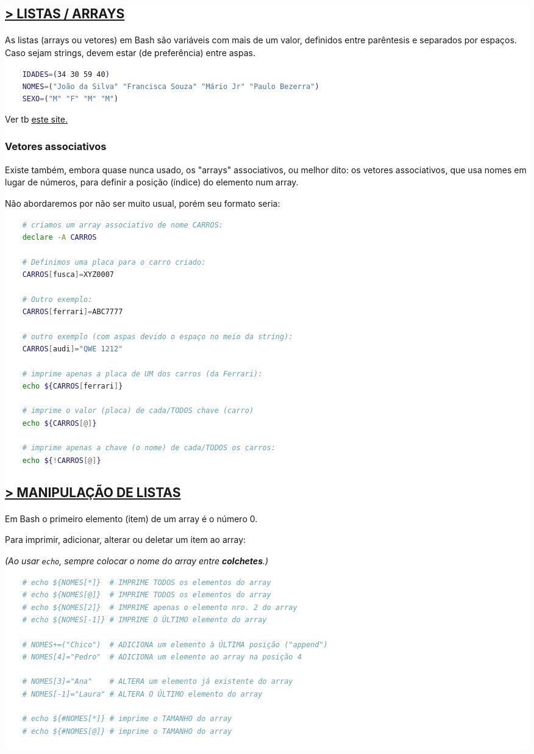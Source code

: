 ## <a class="up" href="#topo">> LISTAS / ARRAYS <span id='listas'></span></a> 
As listas (arrays ou vetores) em Bash são variáveis com mais de um valor, definidos entre parêntesis e separados por espaços. Caso sejam strings, devem estar (de preferência) entre aspas.

```bash
	IDADES=(34 30 59 40)
	NOMES=("João da Silva" "Francisca Souza" "Mário Jr" "Paulo Bezerra")
	SEXO=("M" "F" "M" "M")
```
Ver tb [este site.](https://linuxsimply.com/bash-scripting-tutorial/loop/for-loop/for-array/)


### Vetores associativos

Existe também, embora quase nunca usado, os "arrays" associativos, ou melhor dito: os vetores associativos, que usa nomes em lugar de números, para definir a posição (índice) do elemento num array. 

Não abordaremos por não ser muito usual, porém seu formato seria:

```bash
	# criamos um array associativo de nome CARROS:
	declare -A CARROS
	
	# Definimos uma placa para o carro criado:
	CARROS[fusca]=XYZ0007
	
	# Outro exemplo:
	CARROS[ferrari]=ABC7777
	
	# outro exemplo (com aspas devido o espaço no meio da string):
	CARROS[audi]="QWE 1212"
	
	# imprime apenas a placa de UM dos carros (da Ferrari):
	echo ${CARROS[ferrari]}

	# imprime o valor (placa) de cada/TODOS chave (carro)
	echo ${CARROS[@]}
		
	# imprime apenas a chave (o nome) de cada/TODOS os carros:
	echo ${!CARROS[@]}
```


## <a class="up" href="#topo">> MANIPULAÇÃO DE LISTAS <span id='manipulacao'></span></a> 
Em Bash o primeiro elemento (item) de um array é o número 0.

Para imprimir, adicionar, alterar ou deletar um item ao array:

*(Ao usar `echo`, sempre colocar o nome do array entre **colchetes**.)*

```bash
	# echo ${NOMES[*]}	# IMPRIME TODOS os elementos do array
	# echo ${NOMES[@]}	# IMPRIME TODOS os elementos do array
	# echo ${NOMES[2]}	# IMPRIME apenas o elemento nro. 2 do array
	# echo ${NOMES[-1]}	# IMPRIME O ÚLTIMO elemento do array
	
	# NOMES+=("Chico")	# ADICIONA um elemento à ÚLTIMA posição ("append")
	# NOMES[4]="Pedro"	# ADICIONA um elemento ao array na posição 4
	
	# NOMES[3]="Ana"	# ALTERA um elemento já existente do array
	# NOMES[-1]="Laura"	# ALTERA O ÚLTIMO elemento do array
	
	# echo ${#NOMES[*]}	# imprime o TAMANHO do array
	# echo ${#NOMES[@]}	# imprime o TAMANHO do array
	
```